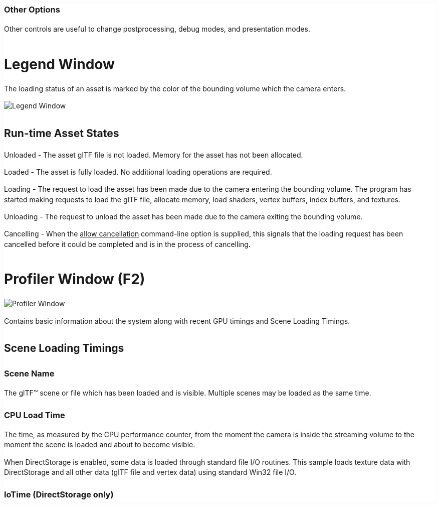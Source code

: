 ### Other Options
Other controls are useful to change postprocessing, debug modes, and presentation modes.

# Legend Window
The loading status of an asset is marked by the color of the bounding volume which the camera enters.

![Legend Window](images/legendonly.png)
## Run-time Asset States
Unloaded - The asset glTF file is not loaded. Memory for the asset has not been allocated.

Loaded - The asset is fully loaded. No additional loading operations are required.

Loading - The request to load the asset has been made due to the camera entering the bounding volume. The program has started making requests to load the glTF file, allocate memory, load shaders, vertex buffers, index buffers, and textures.

Unloading - The request to unload the asset has been made due to the camera exiting the bounding volume.

Cancelling  - When the [allow cancellation](#allow-cancellation-allowcancellation) command-line option is supplied, this signals that the loading request has been cancelled before it could be completed and is in the process of cancelling.

# Profiler Window (F2)

![Profiler Window](images/profilerwindowsmall.png)

Contains basic information about the system along with recent GPU timings and Scene Loading Timings.

## Scene Loading Timings

### Scene Name

The glTF&trade; scene or file which has been loaded and is visible. Multiple scenes may be loaded as the same time.

### CPU Load Time

The time, as measured by the CPU performance counter, from the moment the camera is inside the streaming volume to the moment the scene is loaded and about to become visible. 

When DirectStorage is enabled, some data is loaded through standard file I/O routines. This sample loads texture data with DirectStorage and all other data (glTF file and vertex data) using standard Win32 file I/O.

### IoTime (DirectStorage only)
